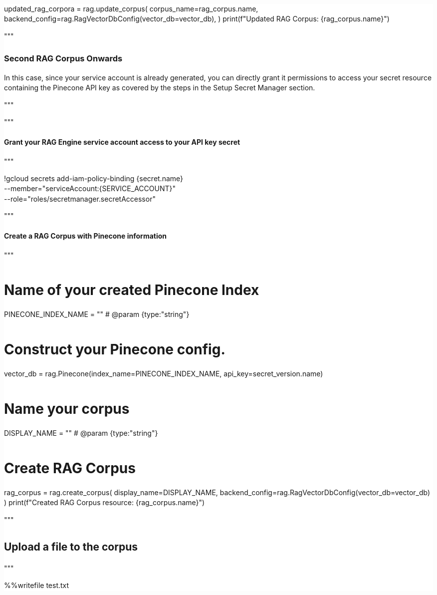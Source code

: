 updated_rag_corpora = rag.update_corpus(
    corpus_name=rag_corpus.name,
    backend_config=rag.RagVectorDbConfig(vector_db=vector_db),
)
print(f"Updated RAG Corpus: {rag_corpus.name}")

"""
### Second RAG Corpus Onwards

In this case, since your service account is already generated, you can directly grant it permissions to access your secret resource containing the Pinecone API key as covered by the steps in the Setup Secret Manager section.

"""

"""
#### Grant your RAG Engine service account access to your API key secret
"""

!gcloud secrets add-iam-policy-binding {secret.name} \
  --member="serviceAccount:{SERVICE_ACCOUNT}" \
  --role="roles/secretmanager.secretAccessor"

"""
#### Create a RAG Corpus with Pinecone information
"""

# Name of your created Pinecone Index
PINECONE_INDEX_NAME = ""  # @param  {type:"string"}
# Construct your Pinecone config.
vector_db = rag.Pinecone(index_name=PINECONE_INDEX_NAME, api_key=secret_version.name)

# Name your corpus
DISPLAY_NAME = ""  # @param  {type:"string"}

# Create RAG Corpus
rag_corpus = rag.create_corpus(
    display_name=DISPLAY_NAME, backend_config=rag.RagVectorDbConfig(vector_db=vector_db)
)
print(f"Created RAG Corpus resource: {rag_corpus.name}")

"""
## Upload a file to the corpus
"""

%%writefile test.txt
